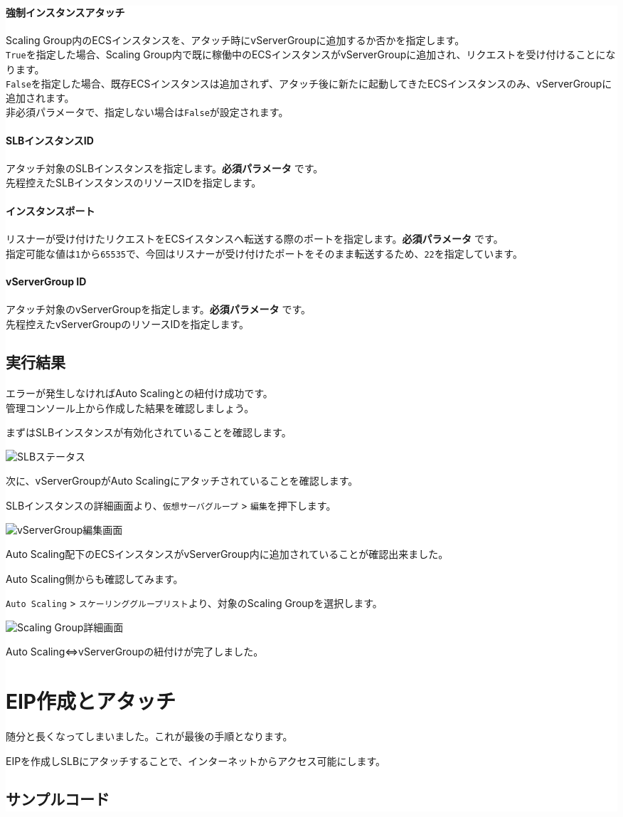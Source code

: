 #### 強制インスタンスアタッチ
Scaling Group内のECSインスタンスを、アタッチ時にvServerGroupに追加するか否かを指定します。  
`True`を指定した場合、Scaling Group内で既に稼働中のECSインスタンスがvServerGroupに追加され、リクエストを受け付けることになります。  
`False`を指定した場合、既存ECSインスタンスは追加されず、アタッチ後に新たに起動してきたECSインスタンスのみ、vServerGroupに追加されます。  
非必須パラメータで、指定しない場合は`False`が設定されます。  

#### SLBインスタンスID
アタッチ対象のSLBインスタンスを指定します。**必須パラメータ** です。  
先程控えたSLBインスタンスのリソースIDを指定します。

#### インスタンスポート
リスナーが受け付けたリクエストをECSイスタンスへ転送する際のポートを指定します。**必須パラメータ** です。  
指定可能な値は`1`から`65535`で、今回はリスナーが受け付けたポートをそのまま転送するため、`22`を指定しています。

#### vServerGroup ID
アタッチ対象のvServerGroupを指定します。**必須パラメータ** です。  
先程控えたvServerGroupのリソースIDを指定します。


## 実行結果

エラーが発生しなければAuto Scalingとの紐付け成功です。  
管理コンソール上から作成した結果を確認しましょう。  

まずはSLBインスタンスが有効化されていることを確認します。  

![SLBステータス](https://raw.githubusercontent.com/sbcloud/help/master/content/developer-tools/developer-tools_images_17680117127185100000/20190606133735.png "img")      

次に、vServerGroupがAuto Scalingにアタッチされていることを確認します。  

SLBインスタンスの詳細画面より、`仮想サーバグループ` > `編集`を押下します。

![vServerGroup編集画面](https://raw.githubusercontent.com/sbcloud/help/master/content/developer-tools/developer-tools_images_17680117127185100000/20190606133810.png "img")      

Auto Scaling配下のECSインスタンスがvServerGroup内に追加されていることが確認出来ました。  

Auto Scaling側からも確認してみます。

`Auto Scaling` > `スケーリンググループリスト`より、対象のScaling Groupを選択します。  

![Scaling Group詳細画面](https://raw.githubusercontent.com/sbcloud/help/master/content/developer-tools/developer-tools_images_17680117127185100000/20190606133853.png "img")      

Auto Scaling⇔vServerGroupの紐付けが完了しました。


# EIP作成とアタッチ     
随分と長くなってしまいました。これが最後の手順となります。  

EIPを作成しSLBにアタッチすることで、インターネットからアクセス可能にします。



## サンプルコード
